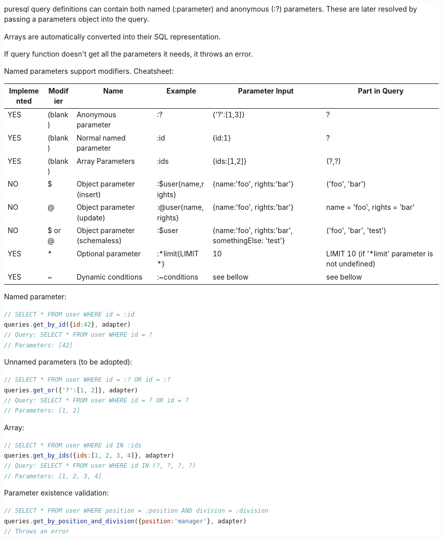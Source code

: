 puresql query definitions can contain both named (:parameter) and anonymous (:?) parameters. These are later resolved by passing a parameters object into the query.

Arrays are automatically converted into their SQL representation.

If query function doesn't get all the parameters it needs, it throws an error.

Named parameters support modifiers. Cheatsheet:

|Implemented|Modifier|Name|Example|Parameter Input|Part in Query| 
|---|---|---|---|---|---|
|YES|(blank)|Anonymous parameter|:?|{'?':[1,3]}|?|
|YES|(blank)|Normal named parameter|:id|{id:1}|?|
|YES|(blank)|Array Parameters|:ids|{ids:[1,2]}|(?,?)|
|NO|$|Object parameter (insert)|:$user{name,rights}|{name:'foo', rights:'bar'}|('foo', 'bar')|
|NO|@|Object parameter (update)|:@user{name,rights}|{name:'foo', rights:'bar'}|name = 'foo', rights = 'bar'|
|NO|$ or @|Object parameter (schemaless)|:$user|{name:'foo', rights:'bar', somethingElse: 'test'}|('foo', 'bar', 'test')|
|YES|*|Optional parameter|:\*limit{LIMIT \*}|10|LIMIT 10 (if '\*limit' parameter is not undefined)|
|YES|~|Dynamic conditions|:~conditions|see bellow|see bellow|

Named parameter:
```js
// SELECT * FROM user WHERE id = :id
queries.get_by_id({id:42}, adapter)
// Query: SELECT * FROM user WHERE id = ?
// Parameters: [42]
```

Unnamed parameters (to be adopted):
```js
// SELECT * FROM user WHERE id = :? OR id = :?
queries.get_or({'?':[1, 2]}, adapter)
// Query: SELECT * FROM user WHERE id = ? OR id = ?
// Parameters: [1, 2]
```

Array:
```js
// SELECT * FROM user WHERE id IN :ids
queries.get_by_ids({ids:[1, 2, 3, 4]}, adapter)
// Query: SELECT * FROM user WHERE id IN (?, ?, ?, ?)
// Parameters: [1, 2, 3, 4]
```

Parameter existence validation:
```js
// SELECT * FROM user WHERE position = :position AND division = :division
queries.get_by_position_and_division({position:'manager'}, adapter)
// Throws an error
```
